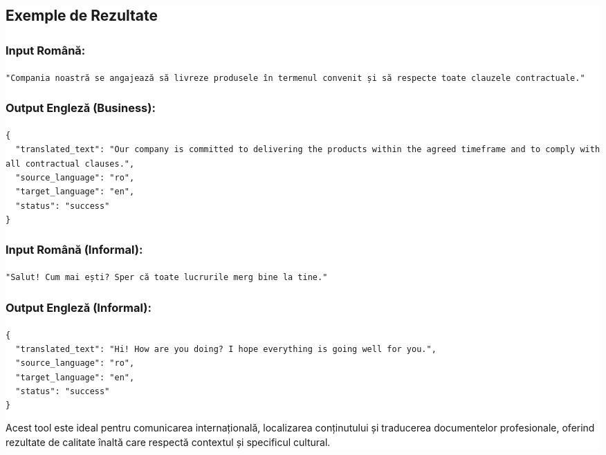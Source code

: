 ## Exemple de Rezultate

### Input Română:
```
"Compania noastră se angajează să livreze produsele în termenul convenit și să respecte toate clauzele contractuale."
```

### Output Engleză (Business):
```
{
  "translated_text": "Our company is committed to delivering the products within the agreed timeframe and to comply with all contractual clauses.",
  "source_language": "ro",
  "target_language": "en",
  "status": "success"
}
```

### Input Română (Informal):
```
"Salut! Cum mai ești? Sper că toate lucrurile merg bine la tine."
```

### Output Engleză (Informal):
```
{
  "translated_text": "Hi! How are you doing? I hope everything is going well for you.",
  "source_language": "ro", 
  "target_language": "en",
  "status": "success"
}
```

Acest tool este ideal pentru comunicarea internațională, localizarea conținutului și traducerea documentelor profesionale, oferind rezultate de calitate înaltă care respectă contextul și specificul cultural.
